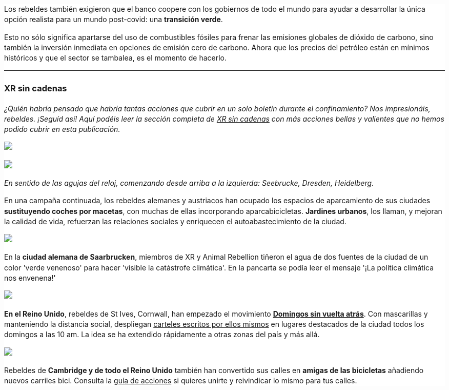 Los rebeldes también exigieron que el banco coopere con los gobiernos de
todo el mundo para ayudar a desarrollar la única opción realista para un
mundo post-covid: una **transición verde**.

Esto no sólo significa apartarse del uso de combustibles fósiles para frenar
las emisiones globales de dióxido de carbono, sino también la inversión
inmediata en opciones de emisión cero de carbono. Ahora que los precios del
petróleo están en mínimos históricos y que el sector se tambalea, es el
momento de hacerlo.

- - -

### XR sin cadenas

*¿Quién habría pensado que habría tantas acciones que cubrir en un solo boletín durante el confinamiento? Nos impresionáis, rebeldes. ¡Seguíd así! Aquí podéis leer la sección completa de [XR sin cadenas](https://rebellion.earth/2020/05/20/xr-unchained-14/) con más acciones bellas y valientes que no hemos podido cubrir en esta publicación.* 

![](/assets/uploads/newsletter39_image12.jpg)

![](/assets/uploads/newsletter39_image13.jpg)

 *En sentido de las agujas del reloj, comenzando desde arriba a la izquierda: Seebrucke, Dresden, Heidelberg.* 

En una campaña continuada, los rebeldes alemanes y austriacos han ocupado
los espacios de aparcamiento de sus ciudades **sustituyendo coches por
macetas**, con muchas de ellas incorporando aparcabicicletas. **Jardines
urbanos**, los llaman, y mejoran la calidad de vida, refuerzan las
relaciones sociales y enriquecen el autoabastecimiento de la ciudad.

![](/assets/uploads/newsletter39_image14.jpg)

En la **ciudad alemana de Saarbrucken**, miembros de XR y Animal Rebellion
tiñeron el agua de dos fuentes de la ciudad de un color 'verde venenoso'
para hacer 'visible la catástrofe climática'. En la pancarta se podía leer
el mensaje '¡La política climática nos envenena!'

![](/assets/uploads/newsletter39_image15.jpg)

**En el Reino Unido**, rebeldes de St Ives, Cornwall, han empezado el movimiento **[Domingos sin vuelta atrás](https://www.facebook.com/NO-GOING-BACK-Sundays-another-world-is-possible-100121778374234/)**. Con mascarillas y manteniendo la distancia social, despliegan [carteles escritos por ellos mismos](https://www.youtube.com/watch?v=rJNV1-Y8dy4&feature=youtu.be) en lugares destacados de la ciudad todos los domingos a las 10 am. La idea se ha extendido rápidamente a otras zonas del país y más allá.

![](/assets/uploads/newsletter39_image16.png)

Rebeldes de **Cambridge y de todo el Reino Unido** también han convertido
sus calles en **amigas de las bicicletas** añadiendo nuevos carriles
bici. Consulta la [guía de
acciones](https://docs.google.com/document/d/1jBUhJMj59L5XbaJACYyZwekrm29rEYj1exHeBo2ry4Y/edit?usp=sharing)
si quieres unirte y reivindicar lo mismo para tus calles.
